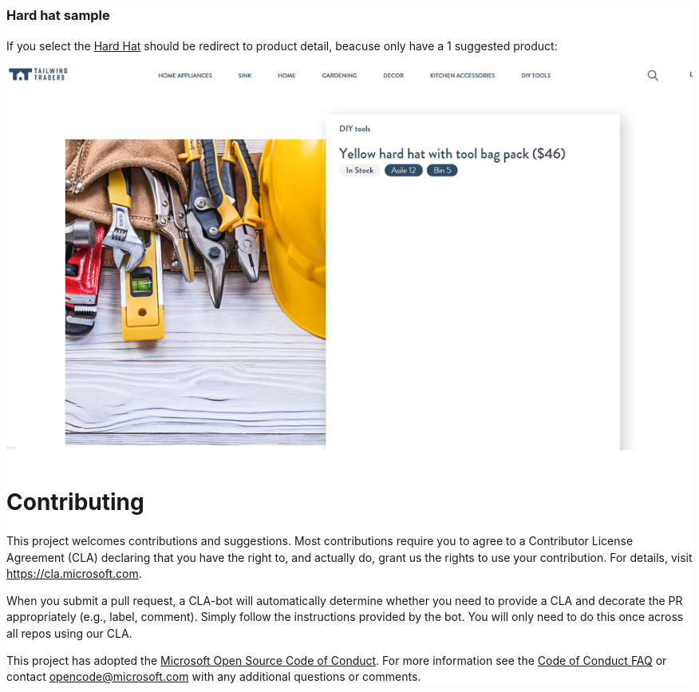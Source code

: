 
### Hard hat sample

If you select the [Hard Hat](Documents/Images/TestImages/hard_hat.jpg) should be redirect to product detail, beacuse only have a 1 suggested product:

![Hard Hat Suggested Product Detail](Documents/Images/Docs/hard_Hat_Suggested_Product_Detail.PNG)

# Contributing

This project welcomes contributions and suggestions. Most contributions require you to agree to a
Contributor License Agreement (CLA) declaring that you have the right to, and actually do, grant us
the rights to use your contribution. For details, visit https://cla.microsoft.com.

When you submit a pull request, a CLA-bot will automatically determine whether you need to provide
a CLA and decorate the PR appropriately (e.g., label, comment). Simply follow the instructions
provided by the bot. You will only need to do this once across all repos using our CLA.

This project has adopted the [Microsoft Open Source Code of Conduct](https://opensource.microsoft.com/codeofconduct/).
For more information see the [Code of Conduct FAQ](https://opensource.microsoft.com/codeofconduct/faq/) or
contact [opencode@microsoft.com](mailto:opencode@microsoft.com) with any additional questions or comments.
